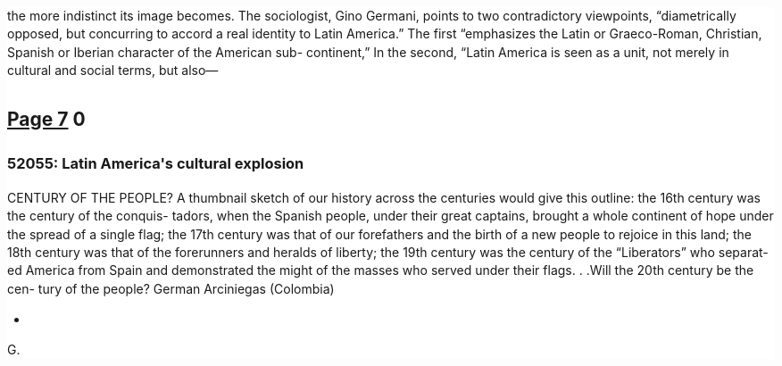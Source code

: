 the more indistinct its image becomes. 
The sociologist, Gino Germani, points 
to two contradictory viewpoints, 
“diametrically opposed, but concurring 
to accord a real identity to Latin 
America.” 
The first “emphasizes the Latin or 
Graeco-Roman, Christian, Spanish or 
Iberian character of the American sub- 
continent,” In the second, “Latin 
America is seen as a unit, not merely 
in cultural and social terms, but also— 
 

## [Page 7](https://demo.humlab.umu.se/courier/078274engo.pdf#page=7) 0

### 52055: Latin America's cultural explosion

CENTURY 
OF THE PEOPLE? 
A thumbnail sketch of our 
history across the centuries 
would give this outline: 
the 16th century was the 
century of the conquis- 
tadors, when the Spanish 
people, under their great 
captains, brought a whole 
continent of hope under 
the spread of a single flag; 
the 17th century was that 
of our forefathers and the 
birth of a new people to 
rejoice in this land; the 
18th century was that of 
the forerunners and heralds 
of liberty; the 19th century 
was the century of the 
“Liberators” who separat- 
ed America from Spain and 
demonstrated the might of 
the masses who served 
under their flags. . .Will the 
20th century be the cen- 
tury of the people? 
German Arciniegas 
(Colombia) 
     
- 
G.
 